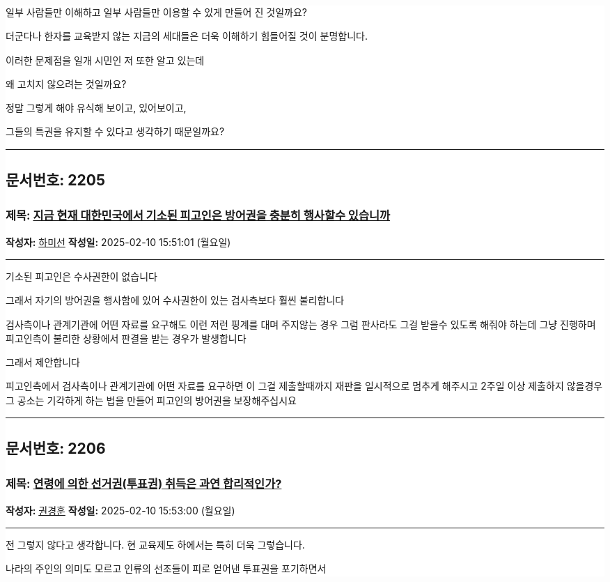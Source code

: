 일부 사람들만 이해하고 일부 사람들만 이용할 수 있게 만들어 진 것일까요?

더군다나 한자를 교육받지 않는 지금의 세대들은 더욱 이해하기 힘들어질 것이 분명합니다.

이러한 문제점을 일개 시민인 저 또한 알고 있는데

왜 고치지 않으려는 것일까요?

정말 그렇게 해야 유식해 보이고, 있어보이고,

그들의 특권을 유지할 수 있다고 생각하기 때문일까요?

---





## 문서번호: 2205

### 제목: [지금 현재 대한민국에서 기소된 피고인은 방어권을 충분히 행사할수 있습니까](https://q4all.kr/redirect/detail/317de3cd-2997-44fa-a108-4aa56d86426b)

**작성자:** [하미선](https://q4all.kr/user/profile/3214)
**작성일:** 2025-02-10 15:51:01 (월요일)

---

기소된 피고인은 수사권한이 없습니다

그래서 자기의 방어권을 행사함에 있어 수사권한이 있는 검사측보다 훨씬 불리합니다

검사측이나 관계기관에 어떤 자료를 요구해도 이런 저런 핑계를 대며 주지않는 경우 그럼 판사라도 그걸 받을수 있도록 해줘야 하는데 그냥 진행하며 피고인측이 불리한 상황에서 판결을 받는 경우가 발생합니다

그래서 제안합니다

피고인측에서 검사측이나 관계기관에 어떤 자료를 요구하면 이 그걸 제출할때까지 재판을 일시적으로 멈추게 해주시고 2주일 이상 제출하지 않을경우 그 공소는 기각하게 하는 법을 만들어 피고인의 방어권을 보장해주십시요

---





## 문서번호: 2206

### 제목: [연령에 의한 선거권(투표권) 취득은 과연 합리적인가?](https://q4all.kr/redirect/detail/b7e6b726-e922-4a13-addc-65cccdf9f684)

**작성자:** [권경훈](https://q4all.kr/user/profile/3206)
**작성일:** 2025-02-10 15:53:00 (월요일)

---

전 그렇지 않다고 생각합니다. 현 교육제도 하에서는 특히 더욱 그렇습니다.

나라의 주인의 의미도 모르고 인류의 선조들이 피로 얻어낸 투표권을 포기하면서
